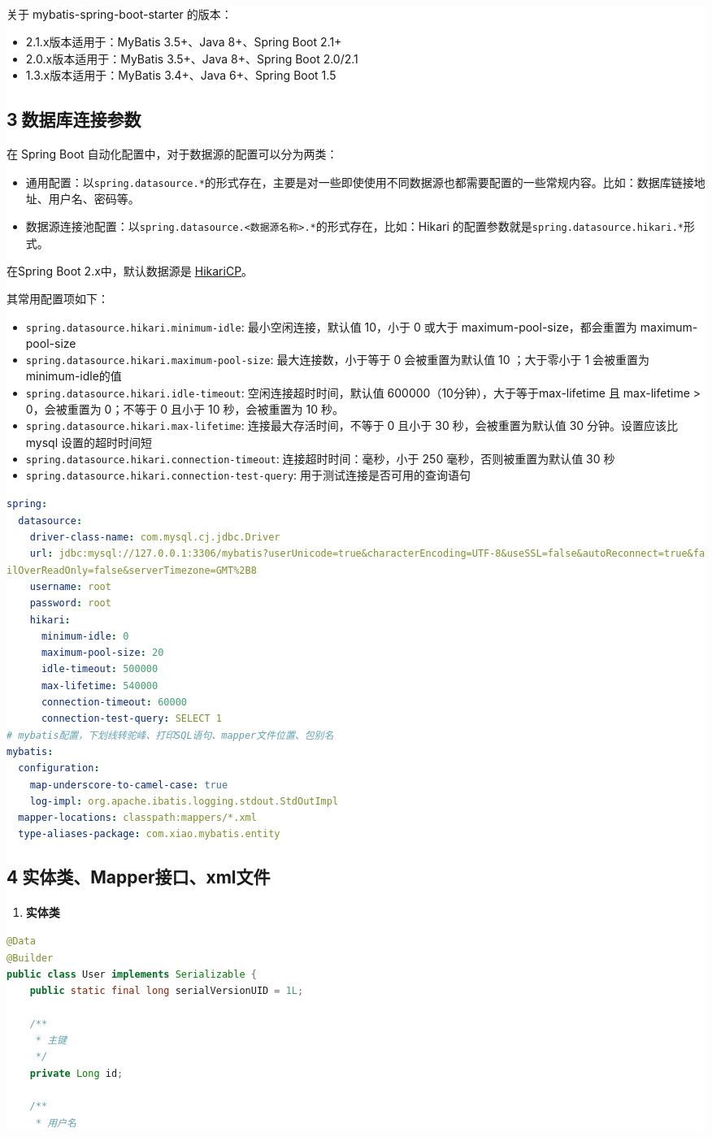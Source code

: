 关于 mybatis-spring-boot-starter 的版本：
- 2.1.x版本适用于：MyBatis 3.5+、Java 8+、Spring Boot 2.1+
- 2.0.x版本适用于：MyBatis 3.5+、Java 8+、Spring Boot 2.0/2.1
- 1.3.x版本适用于：MyBatis 3.4+、Java 6+、Spring Boot 1.5

## 3 数据库连接参数

在 Spring Boot 自动化配置中，对于数据源的配置可以分为两类：

- 通用配置：以`spring.datasource.*`的形式存在，主要是对一些即使使用不同数据源也都需要配置的一些常规内容。比如：数据库链接地址、用户名、密码等。

- 数据源连接池配置：以`spring.datasource.<数据源名称>.*`的形式存在，比如：Hikari 的配置参数就是`spring.datasource.hikari.*`形式。

在Spring Boot 2.x中，默认数据源是 [HikariCP](https://github.com/brettwooldridge/HikariCP)。

其常用配置项如下：

- `spring.datasource.hikari.minimum-idle`: 最小空闲连接，默认值 10，小于 0 或大于 maximum-pool-size，都会重置为 maximum-pool-size
- `spring.datasource.hikari.maximum-pool-size`: 最大连接数，小于等于 0 会被重置为默认值 10 ；大于零小于 1 会被重置为 minimum-idle的值
- `spring.datasource.hikari.idle-timeout`: 空闲连接超时时间，默认值 600000（10分钟），大于等于max-lifetime 且 max-lifetime > 0，会被重置为 0；不等于 0 且小于 10 秒，会被重置为 10 秒。
- `spring.datasource.hikari.max-lifetime`: 连接最大存活时间，不等于 0 且小于 30 秒，会被重置为默认值 30 分钟。设置应该比 mysql 设置的超时时间短
- `spring.datasource.hikari.connection-timeout`: 连接超时时间：毫秒，小于 250 毫秒，否则被重置为默认值 30 秒
- `spring.datasource.hikari.connection-test-query`: 用于测试连接是否可用的查询语句

```yaml
spring:
  datasource:
    driver-class-name: com.mysql.cj.jdbc.Driver
    url: jdbc:mysql://127.0.0.1:3306/mybatis?userUnicode=true&characterEncoding=UTF-8&useSSL=false&autoReconnect=true&failOverReadOnly=false&serverTimezone=GMT%2B8
    username: root
    password: root
    hikari:
      minimum-idle: 0
      maximum-pool-size: 20
      idle-timeout: 500000
      max-lifetime: 540000
      connection-timeout: 60000
      connection-test-query: SELECT 1
# mybatis配置，下划线转驼峰、打印SQL语句、mapper文件位置、包别名
mybatis:
  configuration:
    map-underscore-to-camel-case: true
    log-impl: org.apache.ibatis.logging.stdout.StdOutImpl
  mapper-locations: classpath:mappers/*.xml
  type-aliases-package: com.xiao.mybatis.entity
```
## 4 实体类、Mapper接口、xml文件
1. **实体类**
```java
@Data
@Builder
public class User implements Serializable {
    public static final long serialVersionUID = 1L;

    /**
     * 主键
     */
    private Long id;

    /**
     * 用户名
```